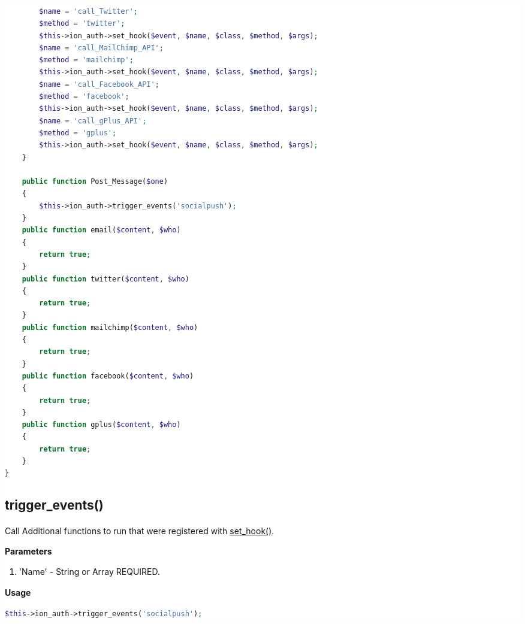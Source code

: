 ```php
        $name = 'call_Twitter';
        $method = 'twitter';
        $this->ion_auth->set_hook($event, $name, $class, $method, $args);
        $name = 'call_MailChimp_API';
        $method = 'mailchimp';
        $this->ion_auth->set_hook($event, $name, $class, $method, $args);
        $name = 'call_Facebook_API';
        $method = 'facebook';
        $this->ion_auth->set_hook($event, $name, $class, $method, $args);
        $name = 'call_gPlus_API';
        $method = 'gplus';
        $this->ion_auth->set_hook($event, $name, $class, $method, $args);
    }

    public function Post_Message($one)
    {
        $this->ion_auth->trigger_events('socialpush');
    }
    public function email($content, $who)
    {
        return true;
    }
    public function twitter($content, $who)
    {
        return true;
    }
    public function mailchimp($content, $who)
    {
        return true;
    }
    public function facebook($content, $who)
    {
        return true;
    }
    public function gplus($content, $who)
    {
        return true;
    }
}
```
        


trigger\_events()
-----------------

Call Additional functions to run that were registered with
[set\_hook()](#set_hook).

**Parameters**

1.  'Name' - String or Array REQUIRED.

**Usage**

```php
$this->ion_auth->trigger_events('socialpush');
```
       
